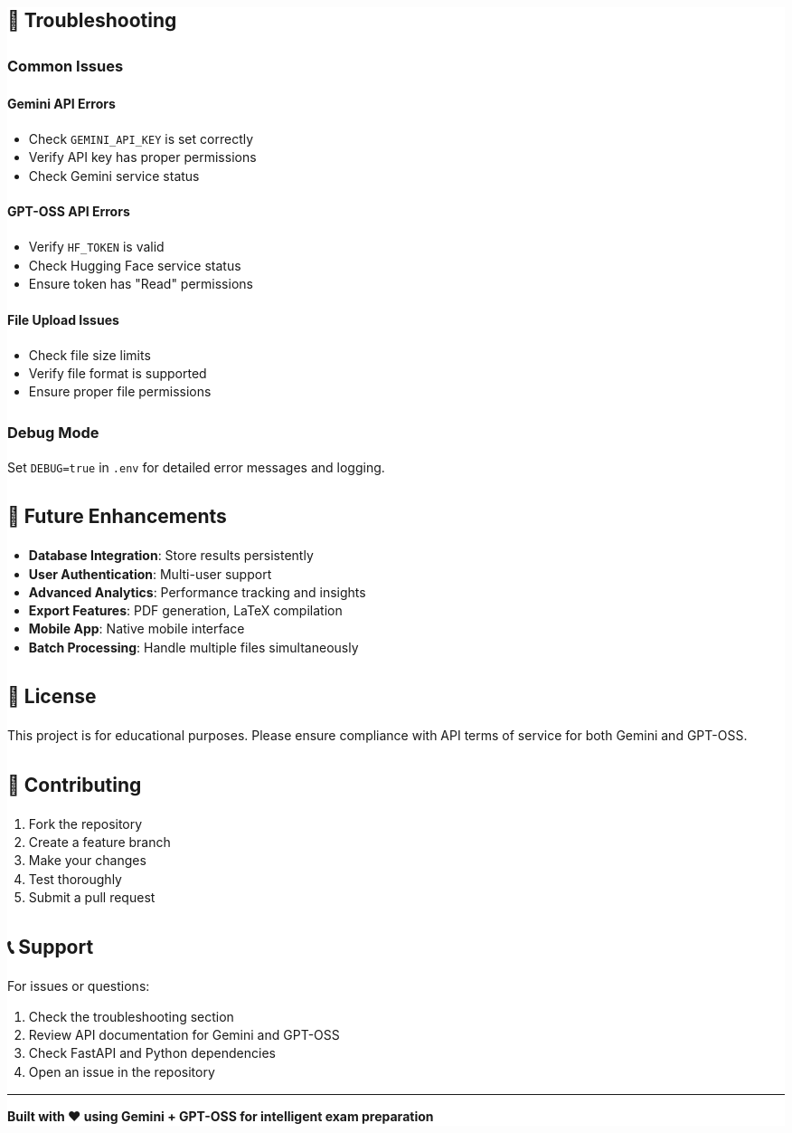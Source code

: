 ## 🚨 Troubleshooting

### Common Issues

#### Gemini API Errors
- Check `GEMINI_API_KEY` is set correctly
- Verify API key has proper permissions
- Check Gemini service status

#### GPT-OSS API Errors
- Verify `HF_TOKEN` is valid
- Check Hugging Face service status
- Ensure token has "Read" permissions

#### File Upload Issues
- Check file size limits
- Verify file format is supported
- Ensure proper file permissions

### Debug Mode
Set `DEBUG=true` in `.env` for detailed error messages and logging.

## 🔮 Future Enhancements

- **Database Integration**: Store results persistently
- **User Authentication**: Multi-user support
- **Advanced Analytics**: Performance tracking and insights
- **Export Features**: PDF generation, LaTeX compilation
- **Mobile App**: Native mobile interface
- **Batch Processing**: Handle multiple files simultaneously

## 📄 License

This project is for educational purposes. Please ensure compliance with API terms of service for both Gemini and GPT-OSS.

## 🤝 Contributing

1. Fork the repository
2. Create a feature branch
3. Make your changes
4. Test thoroughly
5. Submit a pull request

## 📞 Support

For issues or questions:
1. Check the troubleshooting section
2. Review API documentation for Gemini and GPT-OSS
3. Check FastAPI and Python dependencies
4. Open an issue in the repository

---

**Built with ❤️ using Gemini + GPT-OSS for intelligent exam preparation**
